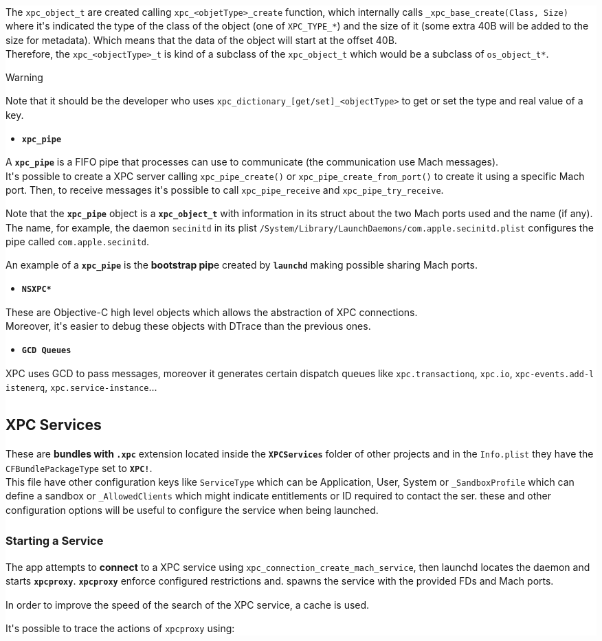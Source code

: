 The `xpc_object_t` are created calling `xpc_<objetType>_create` function, which internally calls `_xpc_base_create(Class, Size)` where it's indicated the type of the class of the object (one of `XPC_TYPE_*`) and the size of it (some extra 40B will be added to the size for metadata). Which means that the data of the object will start at the offset 40B.\
Therefore, the `xpc_<objectType>_t` is kind of a subclass of the `xpc_object_t` which would be a subclass of `os_object_t*`.

> [!WARNING]
> Note that it should be the developer who uses `xpc_dictionary_[get/set]_<objectType>` to get or set the type and real value of a key.

- **`xpc_pipe`**

A **`xpc_pipe`** is a FIFO pipe that processes can use to communicate (the communication use Mach messages).\
It's possible to create a XPC server calling `xpc_pipe_create()` or `xpc_pipe_create_from_port()` to create it using a specific Mach port. Then, to receive messages it's possible to call `xpc_pipe_receive` and `xpc_pipe_try_receive`.

Note that the **`xpc_pipe`** object is a **`xpc_object_t`** with information in its struct about the two Mach ports used and the name (if any). The name, for example, the daemon `secinitd` in its plist `/System/Library/LaunchDaemons/com.apple.secinitd.plist` configures the pipe called `com.apple.secinitd`.

An example of a **`xpc_pipe`** is the **bootstrap pip**e created by **`launchd`** making possible sharing Mach ports.

- **`NSXPC*`**

These are Objective-C high level objects which allows the abstraction of XPC connections.\
Moreover, it's easier to debug these objects with DTrace than the previous ones.

- **`GCD Queues`**

XPC uses GCD to pass messages, moreover it generates certain dispatch queues like `xpc.transactionq`, `xpc.io`, `xpc-events.add-listenerq`, `xpc.service-instance`...

## XPC Services

These are **bundles with `.xpc`** extension located inside the **`XPCServices`** folder of other projects and in the `Info.plist` they have the `CFBundlePackageType` set to **`XPC!`**.\
This file have other configuration keys like `ServiceType` which can be Application, User, System or `_SandboxProfile` which can define a sandbox or `_AllowedClients` which might indicate entitlements or ID required to contact the ser. these and other configuration options will be useful to configure the service when being launched.

### Starting a Service

The app attempts to **connect** to a XPC service using `xpc_connection_create_mach_service`, then launchd locates the daemon and starts **`xpcproxy`**. **`xpcproxy`** enforce configured restrictions and. spawns the service with the provided FDs and Mach ports.

In order to improve the speed of the search of the XPC service, a cache is used.

It's possible to trace the actions of `xpcproxy` using:
